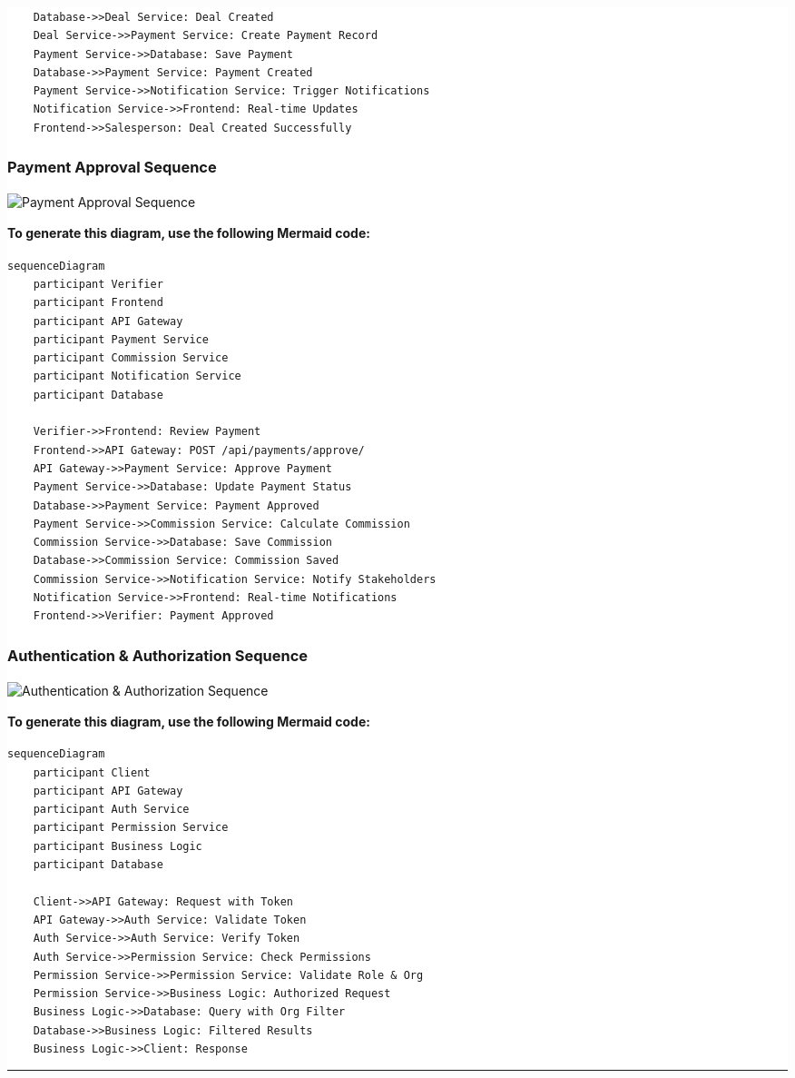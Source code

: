 ```mermaid
    Database->>Deal Service: Deal Created
    Deal Service->>Payment Service: Create Payment Record
    Payment Service->>Database: Save Payment
    Database->>Payment Service: Payment Created
    Payment Service->>Notification Service: Trigger Notifications
    Notification Service->>Frontend: Real-time Updates
    Frontend->>Salesperson: Deal Created Successfully
```

### Payment Approval Sequence

![Payment Approval Sequence](diagrams/payment-approval-sequence.png)

**To generate this diagram, use the following Mermaid code:**

```mermaid
sequenceDiagram
    participant Verifier
    participant Frontend
    participant API Gateway
    participant Payment Service
    participant Commission Service
    participant Notification Service
    participant Database

    Verifier->>Frontend: Review Payment
    Frontend->>API Gateway: POST /api/payments/approve/
    API Gateway->>Payment Service: Approve Payment
    Payment Service->>Database: Update Payment Status
    Database->>Payment Service: Payment Approved
    Payment Service->>Commission Service: Calculate Commission
    Commission Service->>Database: Save Commission
    Database->>Commission Service: Commission Saved
    Commission Service->>Notification Service: Notify Stakeholders
    Notification Service->>Frontend: Real-time Notifications
    Frontend->>Verifier: Payment Approved
```

### Authentication & Authorization Sequence

![Authentication & Authorization Sequence](diagrams/auth-sequence.png)

**To generate this diagram, use the following Mermaid code:**

```mermaid
sequenceDiagram
    participant Client
    participant API Gateway
    participant Auth Service
    participant Permission Service
    participant Business Logic
    participant Database

    Client->>API Gateway: Request with Token
    API Gateway->>Auth Service: Validate Token
    Auth Service->>Auth Service: Verify Token
    Auth Service->>Permission Service: Check Permissions
    Permission Service->>Permission Service: Validate Role & Org
    Permission Service->>Business Logic: Authorized Request
    Business Logic->>Database: Query with Org Filter
    Database->>Business Logic: Filtered Results
    Business Logic->>Client: Response
```

---